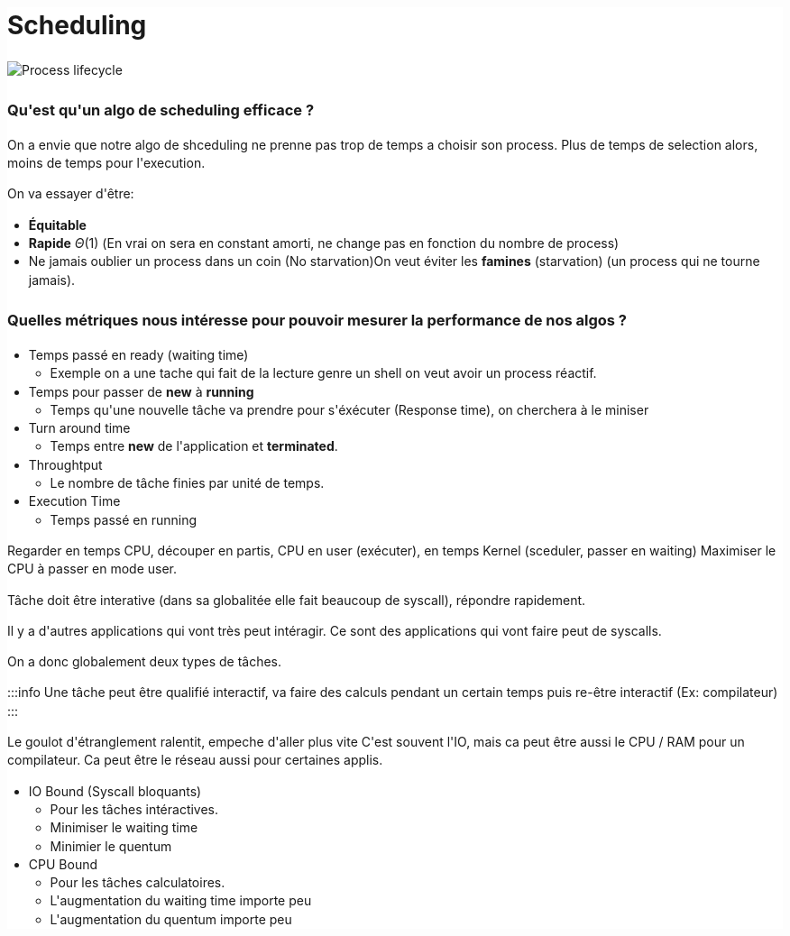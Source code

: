 # Scheduling


![Process lifecycle](https://applied-programming.github.io/Operating-Systems-Notes/images/processlifecycle.png)

### Qu'est qu'un algo de scheduling efficace ?

On a envie que notre algo de shceduling ne prenne pas trop de temps a choisir son process.
Plus de temps de selection alors, moins de temps pour l'execution.

On va essayer d'être:

* **Équitable**
* **Rapide** $\Theta(1)$ (En vrai on sera en constant amorti, ne change pas en fonction du nombre de process)
* Ne jamais oublier un process dans un coin (No starvation)On veut éviter les **famines** (starvation) (un process qui ne tourne jamais).

### Quelles métriques nous intéresse pour pouvoir mesurer la performance de nos algos ?

* Temps passé en ready (waiting time)
    * Exemple on a une tache qui fait de la lecture genre un shell on veut avoir un process réactif.
* Temps pour passer de **new** à **running**
    * Temps qu'une nouvelle tâche va prendre pour s'éxécuter (Response time), on cherchera à le miniser
* Turn around time
    * Temps entre **new** de l'application et **terminated**.
* Throughtput
    * Le nombre de tâche finies par unité de temps.
* Execution Time
    * Temps passé en running


Regarder en temps CPU, découper en partis, CPU en user (exécuter), en temps Kernel (sceduler, passer en waiting) Maximiser le CPU à passer en mode user.

Tâche doit être interative (dans sa globalitée elle fait beaucoup de syscall), répondre rapidement.

Il y a d'autres applications qui vont très peut intéragir. Ce sont des applications qui vont faire peut de syscalls.

On a donc globalement deux types de tâches.

:::info
Une tâche peut être qualifié interactif, va faire des calculs pendant un certain temps puis re-être interactif (Ex: compilateur)
:::

Le goulot d'étranglement ralentit, empeche d'aller plus vite
C'est souvent l'IO, mais ca peut être aussi le CPU / RAM pour un compilateur. Ca peut être le réseau aussi pour certaines applis.

* IO Bound (Syscall bloquants)
    * Pour les tâches intéractives.
    * Minimiser le waiting time
    * Minimier le quentum
* CPU Bound
    * Pour les tâches calculatoires.
    * L'augmentation du waiting time importe peu
    * L'augmentation du quentum importe peu
